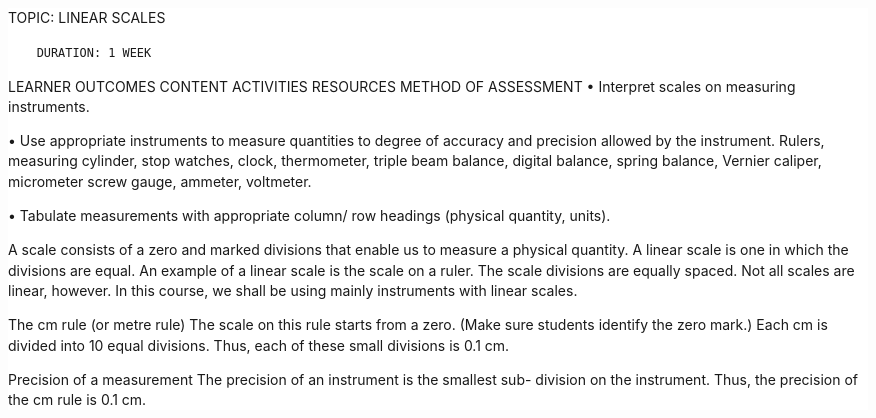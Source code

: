 TOPIC:  LINEAR SCALES  
 
 
 
 
 
 
 
                          
 
 
                          
        DURATION: 1 WEEK 
LEARNER OUTCOMES 
CONTENT 
ACTIVITIES 
RESOURCES 
METHOD OF 
ASSESSMENT 
• Interpret scales on 
measuring instruments.  
 
• Use appropriate instruments 
to measure quantities to 
degree of accuracy and 
precision allowed by the 
instrument. Rulers, 
measuring cylinder, stop 
watches, clock, 
thermometer, triple beam 
balance, digital balance, 
spring balance, Vernier 
caliper, micrometer screw 
gauge, ammeter, voltmeter. 
 
 
• Tabulate measurements with 
appropriate column/ row 
headings (physical quantity, 
units).  
 
 
A scale consists of a zero and marked divisions that 
enable us to measure a physical quantity.  A linear 
scale is one in which the divisions are equal.  An 
example of a linear scale is the scale on a ruler.  The 
scale divisions are equally spaced.  Not all scales are 
linear, however.  In this course, we shall be using 
mainly instruments with linear scales.  
 
The cm rule (or metre rule) 
The scale on this rule starts from a zero.  (Make sure 
students identify the zero mark.)  Each cm is divided 
into 10 equal divisions.  Thus, each of these small 
divisions is 0.1 cm. 
 
Precision of a measurement 
The precision of an instrument is the smallest sub-
division on the instrument.  Thus, the precision of the 
cm rule is 0.1 cm.  
 